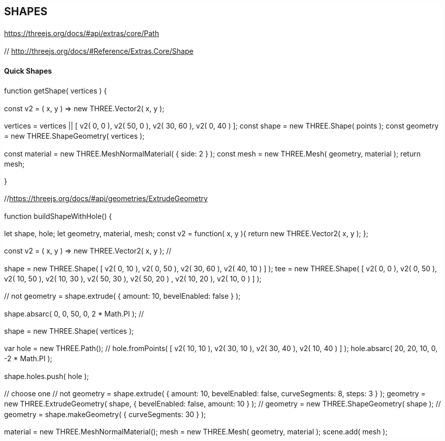 ## SHAPES

https://threejs.org/docs/#api/extras/core/Path

// http://threejs.org/docs/#Reference/Extras.Core/Shape


#### Quick Shapes

function getShape( vertices ) {

  const v2 = ( x, y ) => new THREE.Vector2( x, y );

  vertices = vertices || [ v2( 0, 0 ), v2( 50, 0 ), v2( 30, 60 ), v2( 0, 40 ) ];
  const shape = new THREE.Shape( points );
  const geometry = new THREE.ShapeGeometry( vertices );

  const material = new THREE.MeshNormalMaterial( { side: 2 } );
  const mesh = new THREE.Mesh( geometry, material );
  return mesh;

}


//https://threejs.org/docs/#api/geometries/ExtrudeGeometry

 function buildShapeWithHole() {

  let shape, hole;
  let geometry, material, mesh;
  const v2 = function( x, y ){ return new THREE.Vector2( x, y ); };

  const v2 = ( x, y ) => new THREE.Vector2( x, y );
//

  shape = new THREE.Shape( [ v2( 0, 10 ), v2( 0, 50 ), v2( 30, 60 ), v2( 40, 10 ) ] );
  tee = new THREE.Shape( [ v2( 0, 0 ), v2( 0, 50 ), v2( 10, 50 ), v2( 10, 30 ), v2( 50, 30 ), v2( 50, 20 ) , v2( 10, 20 ), v2( 10, 0 ) ] );

// not  geometry = shape.extrude( { amount: 10, bevelEnabled: false } );

  shape.absarc( 0, 0, 50, 0, 2 * Math.PI );
//

  shape = new THREE.Shape( vertices );


  var hole = new THREE.Path();
//  hole.fromPoints( [ v2( 10, 10 ), v2( 30, 10 ), v2( 30, 40 ), v2( 10, 40 ) ] );
  hole.absarc( 20, 20, 10, 0, -2 * Math.PI );

  shape.holes.push( hole );

// choose one
  // not geometry = shape.extrude( { amount: 10, bevelEnabled: false, curveSegments: 8, steps: 3 } );
  geometry = new THREE.ExtrudeGeometry( shape, { bevelEnabled: false, amount: 10 } );
//  geometry = new THREE.ShapeGeometry( shape );
//  geometry = shape.makeGeometry( { curveSegments: 30 } );

  material = new THREE.MeshNormalMaterial();
  mesh = new THREE.Mesh( geometry, material );
  scene.add( mesh );
